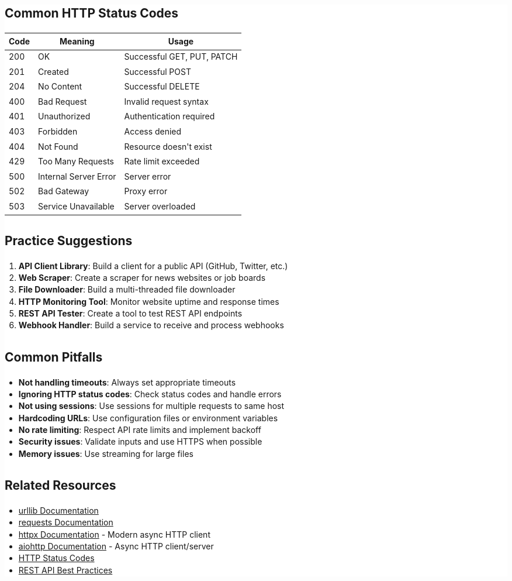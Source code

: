 ## Common HTTP Status Codes

| Code | Meaning | Usage |
|------|---------|-------|
| 200 | OK | Successful GET, PUT, PATCH |
| 201 | Created | Successful POST |
| 204 | No Content | Successful DELETE |
| 400 | Bad Request | Invalid request syntax |
| 401 | Unauthorized | Authentication required |
| 403 | Forbidden | Access denied |
| 404 | Not Found | Resource doesn't exist |
| 429 | Too Many Requests | Rate limit exceeded |
| 500 | Internal Server Error | Server error |
| 502 | Bad Gateway | Proxy error |
| 503 | Service Unavailable | Server overloaded |

## Practice Suggestions

1. **API Client Library**: Build a client for a public API (GitHub, Twitter, etc.)
2. **Web Scraper**: Create a scraper for news websites or job boards
3. **File Downloader**: Build a multi-threaded file downloader
4. **HTTP Monitoring Tool**: Monitor website uptime and response times
5. **REST API Tester**: Create a tool to test REST API endpoints
6. **Webhook Handler**: Build a service to receive and process webhooks

## Common Pitfalls

- **Not handling timeouts**: Always set appropriate timeouts
- **Ignoring HTTP status codes**: Check status codes and handle errors
- **Not using sessions**: Use sessions for multiple requests to same host
- **Hardcoding URLs**: Use configuration files or environment variables
- **No rate limiting**: Respect API rate limits and implement backoff
- **Security issues**: Validate inputs and use HTTPS when possible
- **Memory issues**: Use streaming for large files

## Related Resources

- [urllib Documentation](https://docs.python.org/3/library/urllib.html)
- [requests Documentation](https://requests.readthedocs.io/)
- [httpx Documentation](https://www.python-httpx.org/) - Modern async HTTP client
- [aiohttp Documentation](https://docs.aiohttp.org/) - Async HTTP client/server
- [HTTP Status Codes](https://httpstatuses.com/)
- [REST API Best Practices](https://restfulapi.net/)